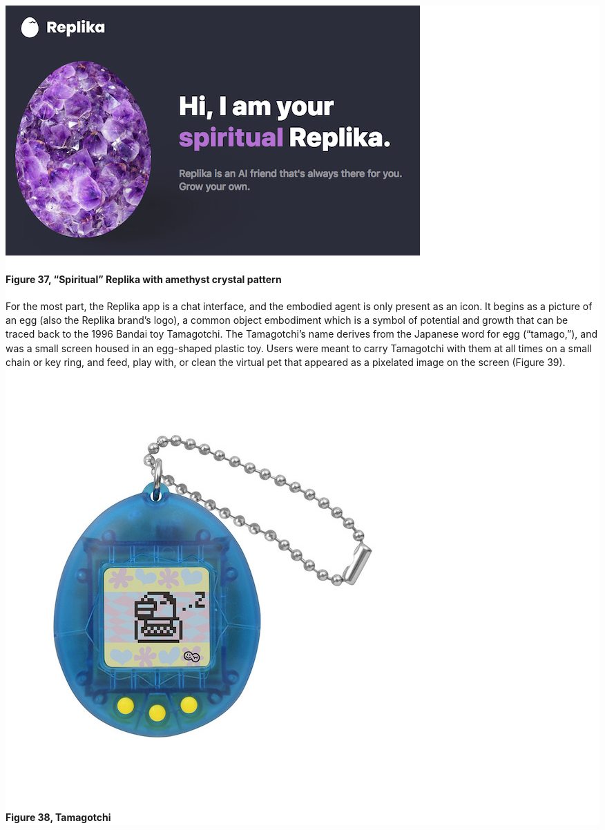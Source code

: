 ![“Spiritual” Replika with amethyst crystal pattern](assets/figs/fig-37-replika.png)
#### Figure 37, “Spiritual” Replika with amethyst crystal pattern

For the most part, the Replika app is a chat interface, and the embodied agent is only present as an icon. It begins as a picture of an egg (also the Replika brand’s logo), a common object embodiment which is a symbol of potential and growth that can be traced back to the 1996 Bandai toy Tamagotchi. The Tamagotchi’s name derives from the Japanese word for egg (“tamago,”), and was a small screen housed in an egg-shaped plastic toy. Users were meant to carry Tamagotchi with them at all times on a small chain or key ring, and feed, play with, or clean the virtual pet that appeared as a pixelated image on the screen (Figure 39).

![Tamagotchi](assets/figs/fig-38-tamagotchi.jpg)
#### Figure 38, Tamagotchi
